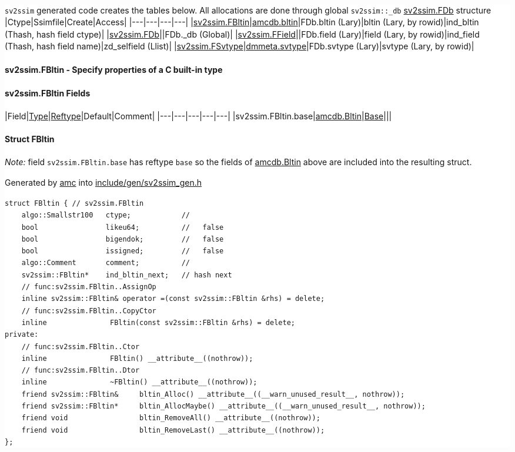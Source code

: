 `sv2ssim` generated code creates the tables below.
All allocations are done through global `sv2ssim::_db` [sv2ssim.FDb](#sv2ssim-fdb) structure
|Ctype|Ssimfile|Create|Access|
|---|---|---|---|
|[sv2ssim.FBltin](#sv2ssim-fbltin)|[amcdb.bltin](/txt/ssimdb/amcdb/bltin.md)|FDb.bltin (Lary)|bltin (Lary, by rowid)|ind_bltin (Thash, hash field ctype)|
|[sv2ssim.FDb](#sv2ssim-fdb)||FDb._db (Global)|
|[sv2ssim.FField](#sv2ssim-ffield)||FDb.field (Lary)|field (Lary, by rowid)|ind_field (Thash, hash field name)|zd_selfield (Llist)|
|[sv2ssim.FSvtype](#sv2ssim-fsvtype)|[dmmeta.svtype](/txt/ssimdb/dmmeta/svtype.md)|FDb.svtype (Lary)|svtype (Lary, by rowid)|

#### sv2ssim.FBltin - Specify properties of a C built-in type
<a href="#sv2ssim-fbltin"></a>

#### sv2ssim.FBltin Fields
<a href="#sv2ssim-fbltin-fields"></a>
|Field|[Type](/txt/ssimdb/dmmeta/ctype.md)|[Reftype](/txt/ssimdb/dmmeta/reftype.md)|Default|Comment|
|---|---|---|---|---|
|sv2ssim.FBltin.base|[amcdb.Bltin](/txt/ssimdb/amcdb/bltin.md)|[Base](/txt/ssimdb/amcdb/bltin.md)|||

#### Struct FBltin
<a href="#struct-fbltin"></a>
*Note:* field ``sv2ssim.FBltin.base`` has reftype ``base`` so the fields of [amcdb.Bltin](/txt/ssimdb/amcdb/bltin.md) above are included into the resulting struct.

Generated by [amc](/txt/exe/amc/README.md) into [include/gen/sv2ssim_gen.h](/include/gen/sv2ssim_gen.h)
```
struct FBltin { // sv2ssim.FBltin
    algo::Smallstr100   ctype;            //
    bool                likeu64;          //   false
    bool                bigendok;         //   false
    bool                issigned;         //   false
    algo::Comment       comment;          //
    sv2ssim::FBltin*    ind_bltin_next;   // hash next
    // func:sv2ssim.FBltin..AssignOp
    inline sv2ssim::FBltin& operator =(const sv2ssim::FBltin &rhs) = delete;
    // func:sv2ssim.FBltin..CopyCtor
    inline               FBltin(const sv2ssim::FBltin &rhs) = delete;
private:
    // func:sv2ssim.FBltin..Ctor
    inline               FBltin() __attribute__((nothrow));
    // func:sv2ssim.FBltin..Dtor
    inline               ~FBltin() __attribute__((nothrow));
    friend sv2ssim::FBltin&     bltin_Alloc() __attribute__((__warn_unused_result__, nothrow));
    friend sv2ssim::FBltin*     bltin_AllocMaybe() __attribute__((__warn_unused_result__, nothrow));
    friend void                 bltin_RemoveAll() __attribute__((nothrow));
    friend void                 bltin_RemoveLast() __attribute__((nothrow));
};
```
